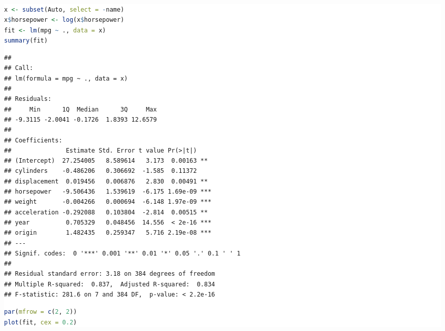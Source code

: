 ```r
x <- subset(Auto, select = -name)
x$horsepower <- log(x$horsepower)
fit <- lm(mpg ~ ., data = x)
summary(fit)
```

```
## 
## Call:
## lm(formula = mpg ~ ., data = x)
## 
## Residuals:
##     Min      1Q  Median      3Q     Max 
## -9.3115 -2.0041 -0.1726  1.8393 12.6579 
## 
## Coefficients:
##               Estimate Std. Error t value Pr(>|t|)    
## (Intercept)  27.254005   8.589614   3.173  0.00163 ** 
## cylinders    -0.486206   0.306692  -1.585  0.11372    
## displacement  0.019456   0.006876   2.830  0.00491 ** 
## horsepower   -9.506436   1.539619  -6.175 1.69e-09 ***
## weight       -0.004266   0.000694  -6.148 1.97e-09 ***
## acceleration -0.292088   0.103804  -2.814  0.00515 ** 
## year          0.705329   0.048456  14.556  < 2e-16 ***
## origin        1.482435   0.259347   5.716 2.19e-08 ***
## ---
## Signif. codes:  0 '***' 0.001 '**' 0.01 '*' 0.05 '.' 0.1 ' ' 1
## 
## Residual standard error: 3.18 on 384 degrees of freedom
## Multiple R-squared:  0.837,	Adjusted R-squared:  0.834 
## F-statistic: 281.6 on 7 and 384 DF,  p-value: < 2.2e-16
```

```r
par(mfrow = c(2, 2))
plot(fit, cex = 0.2)
```
